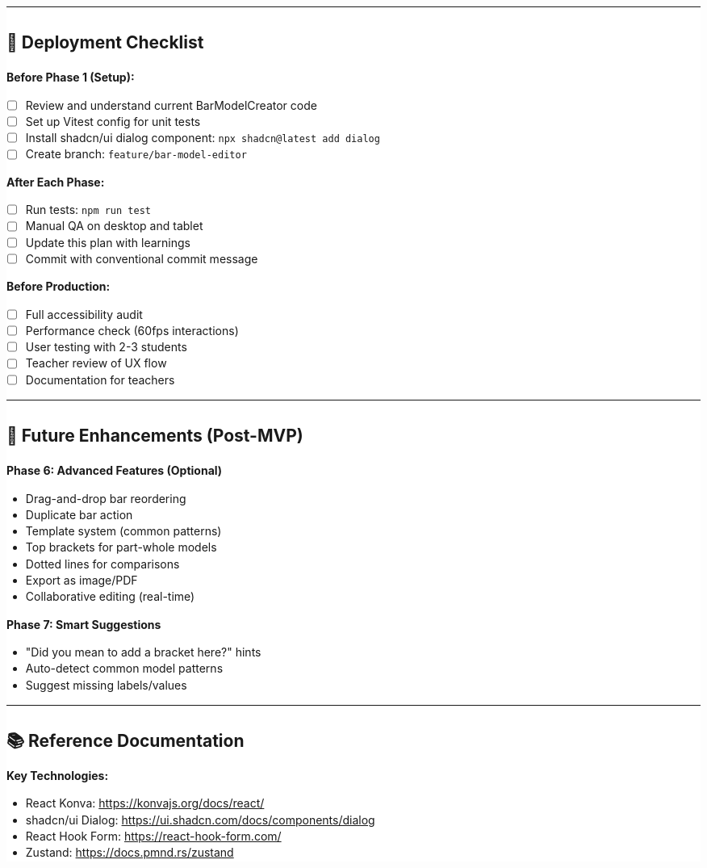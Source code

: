 ```json
```

---

## 🚀 Deployment Checklist

**Before Phase 1 (Setup):**

- [ ] Review and understand current BarModelCreator code
- [ ] Set up Vitest config for unit tests
- [ ] Install shadcn/ui dialog component: `npx shadcn@latest add dialog`
- [ ] Create branch: `feature/bar-model-editor`

**After Each Phase:**

- [ ] Run tests: `npm run test`
- [ ] Manual QA on desktop and tablet
- [ ] Update this plan with learnings
- [ ] Commit with conventional commit message

**Before Production:**

- [ ] Full accessibility audit
- [ ] Performance check (60fps interactions)
- [ ] User testing with 2-3 students
- [ ] Teacher review of UX flow
- [ ] Documentation for teachers

---

## 🔄 Future Enhancements (Post-MVP)

**Phase 6: Advanced Features (Optional)**

- Drag-and-drop bar reordering
- Duplicate bar action
- Template system (common patterns)
- Top brackets for part-whole models
- Dotted lines for comparisons
- Export as image/PDF
- Collaborative editing (real-time)

**Phase 7: Smart Suggestions**

- "Did you mean to add a bracket here?" hints
- Auto-detect common model patterns
- Suggest missing labels/values

---

## 📚 Reference Documentation

**Key Technologies:**

- React Konva: https://konvajs.org/docs/react/
- shadcn/ui Dialog: https://ui.shadcn.com/docs/components/dialog
- React Hook Form: https://react-hook-form.com/
- Zustand: https://docs.pmnd.rs/zustand
